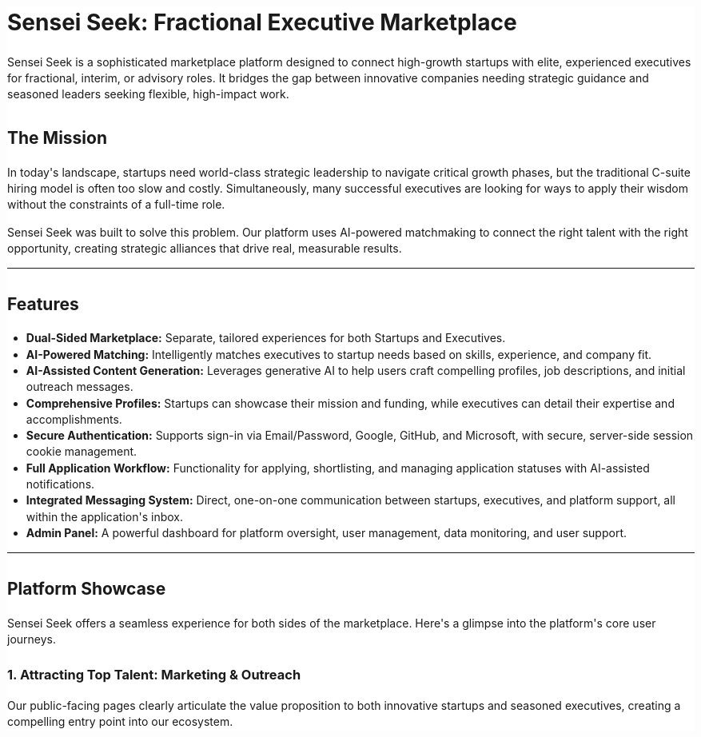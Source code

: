 # Sensei Seek: Fractional Executive Marketplace

Sensei Seek is a sophisticated marketplace platform designed to connect high-growth startups with elite, experienced executives for fractional, interim, or advisory roles. It bridges the gap between innovative companies needing strategic guidance and seasoned leaders seeking flexible, high-impact work.

## The Mission

In today's landscape, startups need world-class strategic leadership to navigate critical growth phases, but the traditional C-suite hiring model is often too slow and costly. Simultaneously, many successful executives are looking for ways to apply their wisdom without the constraints of a full-time role.

Sensei Seek was built to solve this problem. Our platform uses AI-powered matchmaking to connect the right talent with the right opportunity, creating strategic alliances that drive real, measurable results.

---

## Features

- **Dual-Sided Marketplace:** Separate, tailored experiences for both Startups and Executives.
- **AI-Powered Matching:** Intelligently matches executives to startup needs based on skills, experience, and company fit.
- **AI-Assisted Content Generation:** Leverages generative AI to help users craft compelling profiles, job descriptions, and initial outreach messages.
- **Comprehensive Profiles:** Startups can showcase their mission and funding, while executives can detail their expertise and accomplishments.
- **Secure Authentication:** Supports sign-in via Email/Password, Google, GitHub, and Microsoft, with secure, server-side session cookie management.
- **Full Application Workflow:** Functionality for applying, shortlisting, and managing application statuses with AI-assisted notifications.
- **Integrated Messaging System:** Direct, one-on-one communication between startups, executives, and platform support, all within the application's inbox.
- **Admin Panel:** A powerful dashboard for platform oversight, user management, data monitoring, and user support.

---

## Platform Showcase

Sensei Seek offers a seamless experience for both sides of the marketplace. Here's a glimpse into the platform's core user journeys.

### **1. Attracting Top Talent: Marketing & Outreach**
Our public-facing pages clearly articulate the value proposition to both innovative startups and seasoned executives, creating a compelling entry point into our ecosystem.
